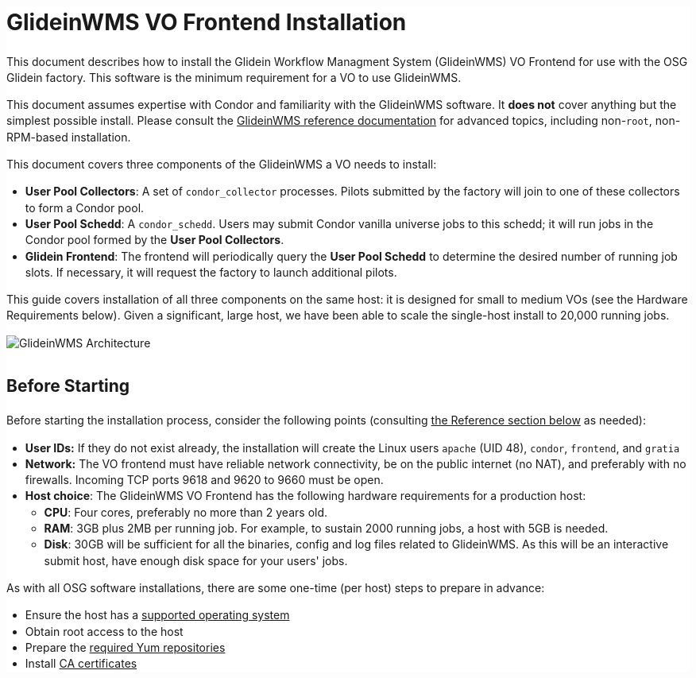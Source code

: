 GlideinWMS VO Frontend Installation
===================================

This document describes how to install the Glidein Workflow Managment System
(GlideinWMS) VO Frontend for use with the OSG Glidein factory. This software is
the minimum requirement for a VO to use GlideinWMS.

This document assumes expertise with Condor and familiarity with the GlideinWMS
software. It **does not** cover anything but the simplest possible install.
Please consult the [GlideinWMS reference
documentation](http://glideinwms.fnal.gov/doc.prd/install.html)
for advanced topics, including non-`root`, non-RPM-based installation.

This document covers three components of the GlideinWMS a VO needs to install:

-   **User Pool Collectors**: A set of `condor_collector` processes. Pilots submitted by the factory will join to one of these collectors to form a Condor pool.
-   **User Pool Schedd**: A `condor_schedd`. Users may submit Condor vanilla universe jobs to this schedd; it will run jobs in the Condor pool formed by the **User Pool Collectors**.
-   **Glidein Frontend**: The frontend will periodically query the **User Pool Schedd** to determine the desired number of running job slots. If necessary, it will request the factory to launch additional pilots.

This guide covers installation of all three components on the same host: it is
designed for small to medium VOs (see the Hardware Requirements below). Given a
significant, large host, we have been able to scale the single-host install to
20,000 running jobs.

![GlideinWMS Architecture](/img/simple_diagram.png)


Before Starting
---------------

Before starting the installation process, consider the following points (consulting [the Reference section below](#reference) as needed):

-   **User IDs:** If they do not exist already, the installation will create the Linux users `apache` (UID 48), `condor`, `frontend`, and `gratia`
-   **Network:** The VO frontend must have reliable network connectivity, be on the public internet (no NAT), and preferably with no firewalls. Incoming TCP ports 9618 and 9620 to 9660 must be open.
-   **Host choice**: The GlideinWMS VO Frontend has the following hardware requirements for a production host:
    -   **CPU**: Four cores, preferably no more than 2 years old.
    -   **RAM**: 3GB plus 2MB per running job. For example, to sustain 2000 running jobs, a host with 5GB is needed.
    -   **Disk**: 30GB will be sufficient for all the binaries, config and log files related to GlideinWMS. As this will be an interactive submit host, have enough disk space for your users' jobs. 

As with all OSG software installations, there are some one-time (per host) steps to prepare in advance:

- Ensure the host has a [supported operating system](/release/supported_platforms)
- Obtain root access to the host
- Prepare the [required Yum repositories](/common/yum)
- Install [CA certificates](/common/ca)
